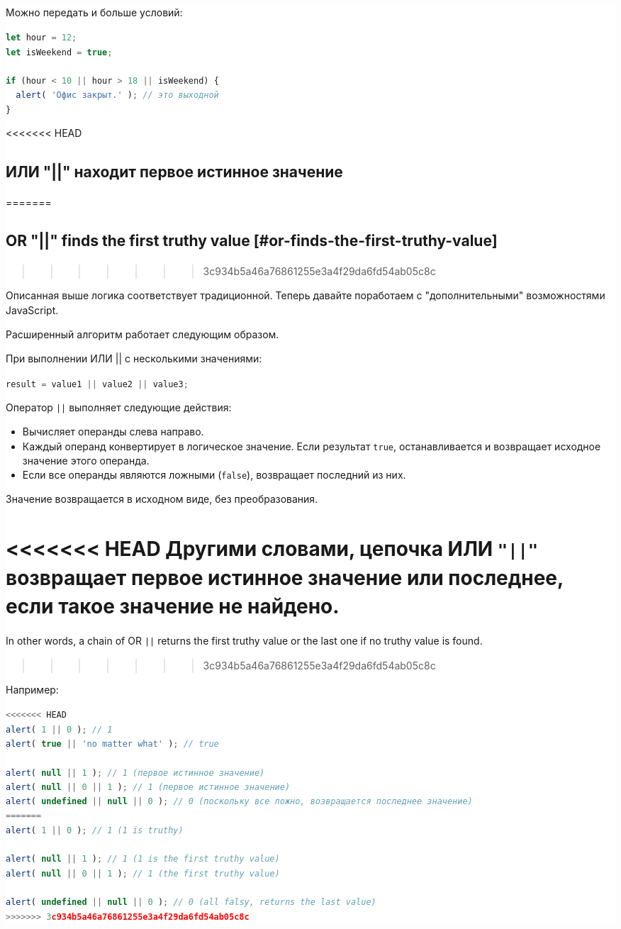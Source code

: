 Можно передать и больше условий:

```js run
let hour = 12;
let isWeekend = true;

if (hour < 10 || hour > 18 || isWeekend) {
  alert( 'Офис закрыт.' ); // это выходной
}
```

<<<<<<< HEAD
## ИЛИ "||" находит первое истинное значение
=======
## OR "||" finds the first truthy value [#or-finds-the-first-truthy-value]
>>>>>>> 3c934b5a46a76861255e3a4f29da6fd54ab05c8c

Описанная выше логика соответствует традиционной. Теперь давайте поработаем с "дополнительными" возможностями JavaScript.

Расширенный алгоритм работает следующим образом.

При выполнении ИЛИ || с несколькими значениями:

```js
result = value1 || value2 || value3;
```

Оператор `||` выполняет следующие действия:

- Вычисляет операнды слева направо.
- Каждый операнд конвертирует в логическое значение. Если результат `true`, останавливается и возвращает исходное значение этого операнда.
- Если все операнды являются ложными (`false`), возвращает последний из них.

Значение возвращается в исходном виде, без преобразования.

<<<<<<< HEAD
Другими словами, цепочка ИЛИ `"||"` возвращает первое истинное значение или последнее, если такое значение не найдено.
=======
In other words, a chain of OR `||` returns the first truthy value or the last one if no truthy value is found.
>>>>>>> 3c934b5a46a76861255e3a4f29da6fd54ab05c8c

Например:

```js run
<<<<<<< HEAD
alert( 1 || 0 ); // 1
alert( true || 'no matter what' ); // true

alert( null || 1 ); // 1 (первое истинное значение)
alert( null || 0 || 1 ); // 1 (первое истинное значение)
alert( undefined || null || 0 ); // 0 (поскольку все ложно, возвращается последнее значение)
=======
alert( 1 || 0 ); // 1 (1 is truthy)

alert( null || 1 ); // 1 (1 is the first truthy value)
alert( null || 0 || 1 ); // 1 (the first truthy value)

alert( undefined || null || 0 ); // 0 (all falsy, returns the last value)
>>>>>>> 3c934b5a46a76861255e3a4f29da6fd54ab05c8c
```
